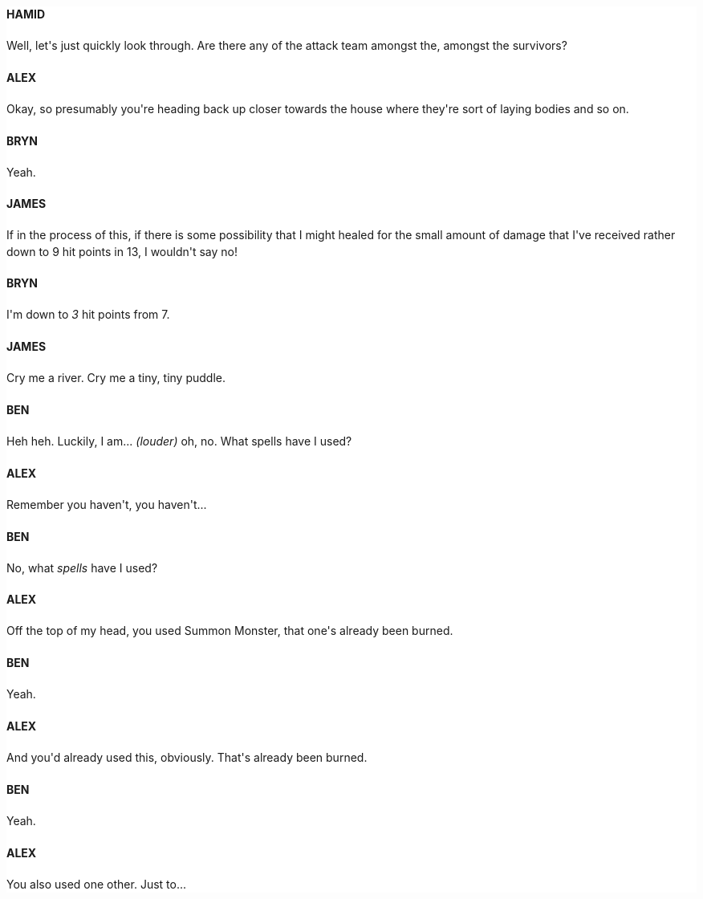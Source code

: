 #### HAMID

Well, let's just quickly look through. Are there any of the attack team amongst the, amongst the survivors?

#### ALEX

Okay, so presumably you're heading back up closer towards the house where they're sort of laying bodies and so on.

#### BRYN

Yeah. 

#### JAMES

If in the process of this, if there is some possibility that I might healed for the small amount of damage that I've received rather down to 9 hit points in 13, I wouldn't say no!

#### BRYN

I'm down to *3* hit points from 7. 

#### JAMES

Cry me a river. Cry me a tiny, tiny puddle.

#### BEN

Heh heh. Luckily, I am... _(louder)_ oh, no. What spells have I used? 

#### ALEX

Remember you haven't, you haven't... 

#### BEN

No, what *spells* have I used? 

#### ALEX

Off the top of my head, you used Summon Monster, that one's already been burned. 

#### BEN

Yeah. 

#### ALEX

And you'd already used this, obviously. That's already been burned. 

#### BEN

Yeah. 

#### ALEX

You also used one other. Just to... 

